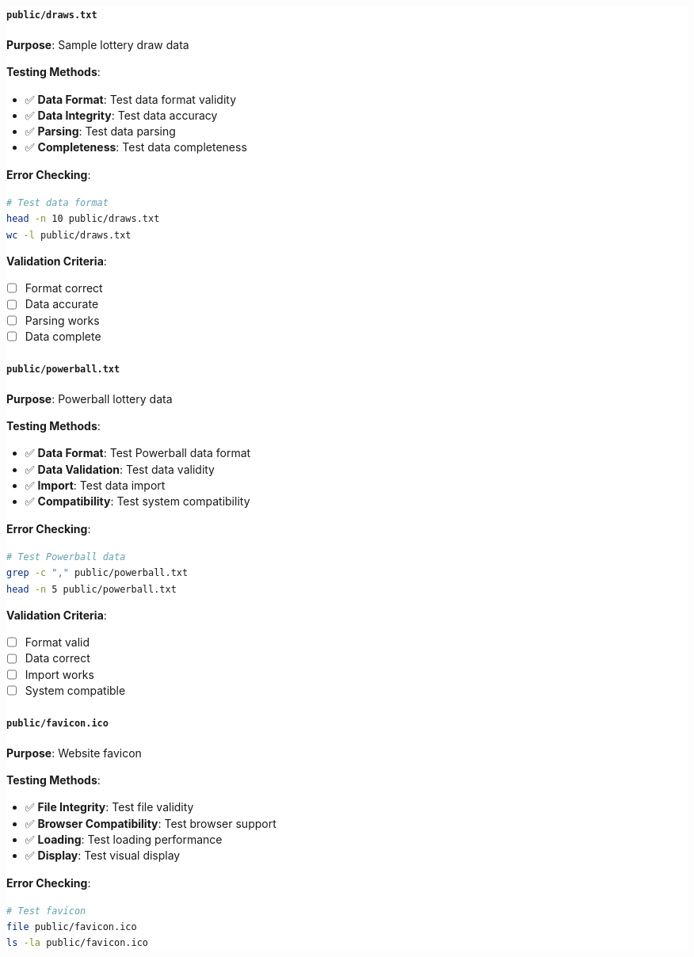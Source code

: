 #### `public/draws.txt`
**Purpose**: Sample lottery draw data

**Testing Methods**:
- ✅ **Data Format**: Test data format validity
- ✅ **Data Integrity**: Test data accuracy
- ✅ **Parsing**: Test data parsing
- ✅ **Completeness**: Test data completeness

**Error Checking**:
```bash
# Test data format
head -n 10 public/draws.txt
wc -l public/draws.txt
```

**Validation Criteria**:
- [ ] Format correct
- [ ] Data accurate
- [ ] Parsing works
- [ ] Data complete

#### `public/powerball.txt`
**Purpose**: Powerball lottery data

**Testing Methods**:
- ✅ **Data Format**: Test Powerball data format
- ✅ **Data Validation**: Test data validity
- ✅ **Import**: Test data import
- ✅ **Compatibility**: Test system compatibility

**Error Checking**:
```bash
# Test Powerball data
grep -c "," public/powerball.txt
head -n 5 public/powerball.txt
```

**Validation Criteria**:
- [ ] Format valid
- [ ] Data correct
- [ ] Import works
- [ ] System compatible

#### `public/favicon.ico`
**Purpose**: Website favicon

**Testing Methods**:
- ✅ **File Integrity**: Test file validity
- ✅ **Browser Compatibility**: Test browser support
- ✅ **Loading**: Test loading performance
- ✅ **Display**: Test visual display

**Error Checking**:
```bash
# Test favicon
file public/favicon.ico
ls -la public/favicon.ico
```

